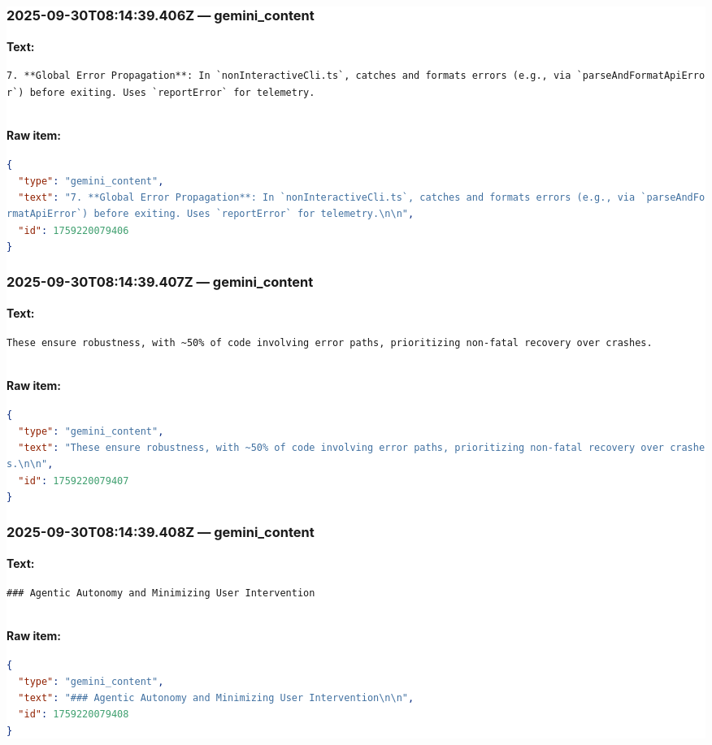 ### 2025-09-30T08:14:39.406Z — gemini_content

**Text:**
```text
7. **Global Error Propagation**: In `nonInteractiveCli.ts`, catches and formats errors (e.g., via `parseAndFormatApiError`) before exiting. Uses `reportError` for telemetry.


```

**Raw item:**
```json
{
  "type": "gemini_content",
  "text": "7. **Global Error Propagation**: In `nonInteractiveCli.ts`, catches and formats errors (e.g., via `parseAndFormatApiError`) before exiting. Uses `reportError` for telemetry.\n\n",
  "id": 1759220079406
}
```

### 2025-09-30T08:14:39.407Z — gemini_content

**Text:**
```text
These ensure robustness, with ~50% of code involving error paths, prioritizing non-fatal recovery over crashes.


```

**Raw item:**
```json
{
  "type": "gemini_content",
  "text": "These ensure robustness, with ~50% of code involving error paths, prioritizing non-fatal recovery over crashes.\n\n",
  "id": 1759220079407
}
```

### 2025-09-30T08:14:39.408Z — gemini_content

**Text:**
```text
### Agentic Autonomy and Minimizing User Intervention


```

**Raw item:**
```json
{
  "type": "gemini_content",
  "text": "### Agentic Autonomy and Minimizing User Intervention\n\n",
  "id": 1759220079408
}
```
